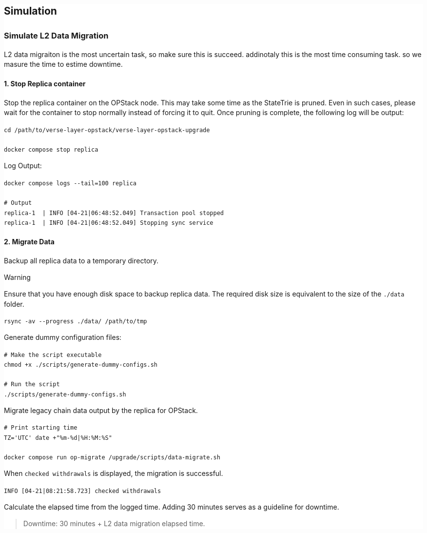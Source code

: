 
## Simulation
### Simulate L2 Data Migration
L2 data migraiton is the most uncertain task, so make sure this is succeed. addinotaly this is the most time consuming task. so we masure the time to estime downtime.

#### 1. Stop Replica container
Stop the replica container on the OPStack node. This may take some time as the StateTrie is pruned. Even in such cases, please wait for the container to stop normally instead of forcing it to quit. Once pruning is complete, the following log will be output:
```shell
cd /path/to/verse-layer-opstack/verse-layer-opstack-upgrade

docker compose stop replica
```
Log Output:
```shell
docker compose logs --tail=100 replica

# Output
replica-1  | INFO [04-21|06:48:52.049] Transaction pool stopped
replica-1  | INFO [04-21|06:48:52.049] Stopping sync service
```

#### 2. Migrate Data
Backup all replica data to a temporary directory.
> [!WARNING]
> Ensure that you have enough disk space to backup replica data. The required disk size is equivalent to the size of the `./data` folder.
```shell
rsync -av --progress ./data/ /path/to/tmp
```
Generate dummy configuration files:
```shell
# Make the script executable
chmod +x ./scripts/generate-dummy-configs.sh

# Run the script
./scripts/generate-dummy-configs.sh
```
Migrate legacy chain data output by the replica for OPStack.
```shell
# Print starting time
TZ='UTC' date +"%m-%d|%H:%M:%S"

docker compose run op-migrate /upgrade/scripts/data-migrate.sh
```
When `checked withdrawals` is displayed, the migration is successful.
```shell
INFO [04-21|08:21:58.723] checked withdrawals
```
Calculate the elapsed time from the logged time. Adding 30 minutes serves as a guideline for downtime.
> Downtime: 30 minutes + L2 data migration elapsed time.
